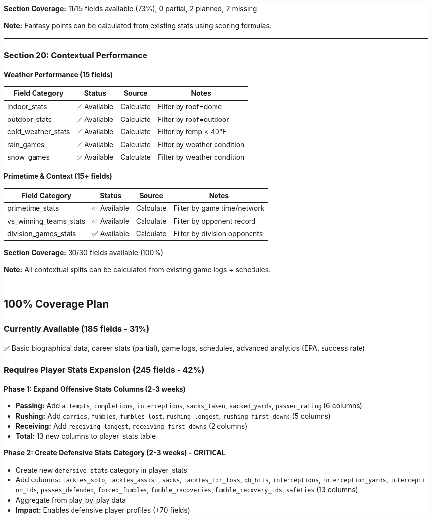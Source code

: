 **Section Coverage:** 11/15 fields available (73%), 0 partial, 2 planned, 2 missing

**Note:** Fantasy points can be calculated from existing stats using scoring formulas.

---

### Section 20: Contextual Performance

**Weather Performance (15 fields)**

| Field Category | Status | Source | Notes |
|---------------|--------|--------|-------|
| indoor_stats | ✅ Available | Calculate | Filter by roof=dome |
| outdoor_stats | ✅ Available | Calculate | Filter by roof=outdoor |
| cold_weather_stats | ✅ Available | Calculate | Filter by temp < 40°F |
| rain_games | ✅ Available | Calculate | Filter by weather condition |
| snow_games | ✅ Available | Calculate | Filter by weather condition |

**Primetime & Context (15+ fields)**

| Field Category | Status | Source | Notes |
|---------------|--------|--------|-------|
| primetime_stats | ✅ Available | Calculate | Filter by game time/network |
| vs_winning_teams_stats | ✅ Available | Calculate | Filter by opponent record |
| division_games_stats | ✅ Available | Calculate | Filter by division opponents |

**Section Coverage:** 30/30 fields available (100%)

**Note:** All contextual splits can be calculated from existing game logs + schedules.

---

## 100% Coverage Plan

### Currently Available (185 fields - 31%)
✅ Basic biographical data, career stats (partial), game logs, schedules, advanced analytics (EPA, success rate)

### Requires Player Stats Expansion (245 fields - 42%)

**Phase 1: Expand Offensive Stats Columns (2-3 weeks)**
- **Passing:** Add `attempts`, `completions`, `interceptions`, `sacks_taken`, `sacked_yards`, `passer_rating` (6 columns)
- **Rushing:** Add `carries`, `fumbles`, `fumbles_lost`, `rushing_longest`, `rushing_first_downs` (5 columns)
- **Receiving:** Add `receiving_longest`, `receiving_first_downs` (2 columns)
- **Total:** 13 new columns to player_stats table

**Phase 2: Create Defensive Stats Category (2-3 weeks) - CRITICAL**
- Create new `defensive_stats` category in player_stats
- Add columns: `tackles_solo`, `tackles_assist`, `sacks`, `tackles_for_loss`, `qb_hits`, `interceptions`, `interception_yards`, `interception_tds`, `passes_defended`, `forced_fumbles`, `fumble_recoveries`, `fumble_recovery_tds`, `safeties` (13 columns)
- Aggregate from play_by_play data
- **Impact:** Enables defensive player profiles (+70 fields)
